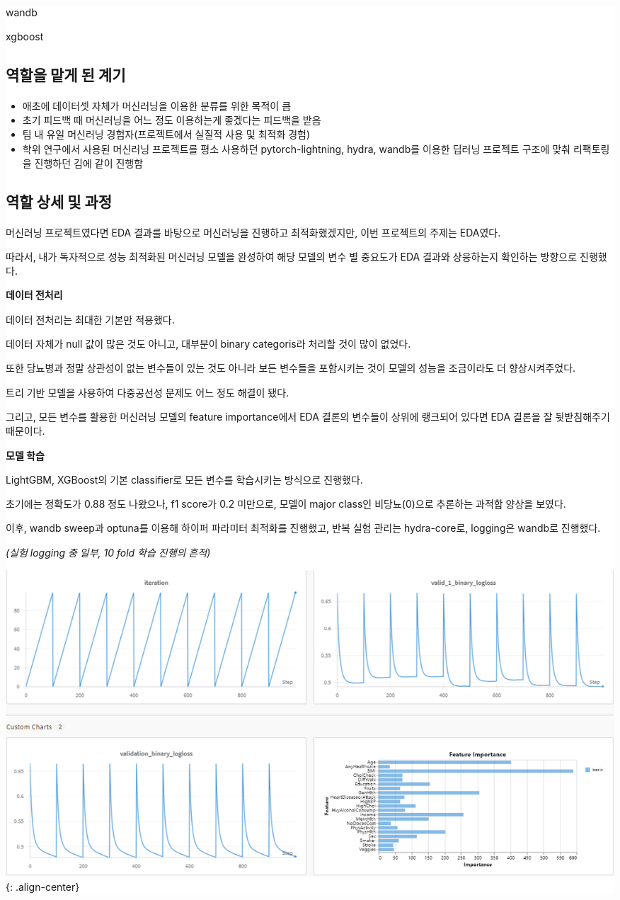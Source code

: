wandb

xgboost



## 역할을 맡게 된 계기

+ 애초에 데이터셋 자체가 머신러닝을 이용한 분류를 위한 목적이 큼
+ 초기 피드백 때 머신러닝을 어느 정도 이용하는게 좋겠다는 피드백을 받음
+ 팀 내 유일 머신러닝 경험자(프로젝트에서 실질적 사용 및 최적화 경험)
+ 학위 연구에서 사용된 머신러닝 프로젝트를 평소 사용하던 pytorch-lightning, hydra, wandb를 이용한 딥러닝 프로젝트 구조에 맞춰 리팩토링을 진행하던 김에 같이 진행함



## 역할 상세 및 과정

머신러닝 프로젝트였다면 EDA 결과를 바탕으로 머신러닝을 진행하고 최적화했겠지만, 이번 프로젝트의 주제는 EDA였다.

따라서, 내가 독자적으로 성능 최적화된 머신러닝 모델을 완성하여 해당 모델의 변수 별 중요도가 EDA 결과와 상응하는지 확인하는 방향으로 진행했다.



__데이터 전처리__

데이터 전처리는 최대한 기본만 적용했다.

데이터 자체가 null 값이 많은 것도 아니고, 대부분이 binary categoris라 처리할 것이 많이 없었다.

또한 당뇨병과 정말 상관성이 없는 변수들이 있는 것도 아니라 보든 변수들을 포함시키는 것이 모델의 성능을 조금이라도 더 향상시켜주었다.

트리 기반 모델을 사용하여 다중공선성 문제도 어느 정도 해결이 됐다.

그리고, 모든 변수를 활용한 머신러닝 모델의 feature importance에서 EDA 결론의 변수들이 상위에 랭크되어 있다면 EDA 결론을 잘 뒷받침해주기 때문이다.



__모델 학습__

LightGBM, XGBoost의 기본 classifier로 모든 변수를 학습시키는 방식으로 진행했다.

초기에는 정확도가 0.88 정도 나왔으나, f1 score가 0.2 미만으로, 모델이 major class인 비당뇨(0)으로 추론하는 과적합 양상을 보였다.

이후, wandb sweep과 optuna를 이용해 하이퍼 파라미터 최적화를 진행했고, 반복 실험 관리는 hydra-core로, logging은 wandb로 진행했다.

*(실험 logging 중 일부, 10 fold 학습 진행의 흔적)*

![wandb_logging_example](/images/2024-01-15-EDA_project/wandb_logging_example.png){: .align-center}
